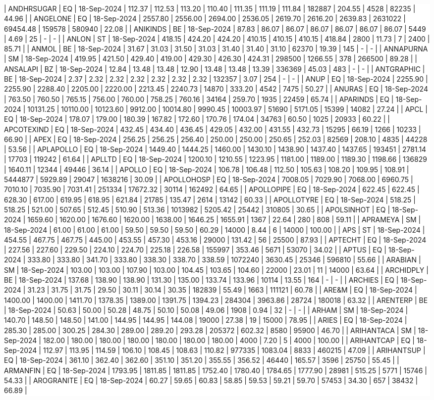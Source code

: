 | ANDHRSUGAR | EQ | 18-Sep-2024 | 112.37 | 112.53 | 113.20 | 110.40 | 111.35 | 111.19 | 111.84 | 182887 | 204.55 | 4528 | 82235 | 44.96 |
| ANGELONE | EQ | 18-Sep-2024 | 2557.80 | 2556.00 | 2694.00 | 2536.05 | 2619.70 | 2616.20 | 2639.83 | 2631022 | 69454.48 | 159578 | 580940 | 22.08 |
| ANIKINDS | BE | 18-Sep-2024 | 87.83 | 86.07 | 86.07 | 86.07 | 86.07 | 86.07 | 86.07 | 5449 | 4.69 | 25 | - | - |
| ANLON | ST | 18-Sep-2024 | 418.15 | 424.20 | 424.20 | 410.15 | 410.15 | 410.15 | 418.84 | 2800 | 11.73 | 7 | 2400 | 85.71 |
| ANMOL | BE | 18-Sep-2024 | 31.67 | 31.03 | 31.50 | 31.03 | 31.40 | 31.40 | 31.10 | 62370 | 19.39 | 145 | - | - |
| ANNAPURNA | SM | 18-Sep-2024 | 419.95 | 421.50 | 429.40 | 419.00 | 429.30 | 426.30 | 424.31 | 298500 | 1266.55 | 378 | 266500 | 89.28 |
| ANSALAPI | BZ | 18-Sep-2024 | 12.84 | 13.48 | 13.48 | 12.90 | 13.48 | 13.48 | 13.39 | 336369 | 45.03 | 483 | - | - |
| ANTGRAPHIC | BE | 18-Sep-2024 | 2.37 | 2.32 | 2.32 | 2.32 | 2.32 | 2.32 | 2.32 | 132357 | 3.07 | 254 | - | - |
| ANUP | EQ | 18-Sep-2024 | 2255.90 | 2255.90 | 2288.40 | 2205.00 | 2220.00 | 2213.45 | 2240.73 | 14870 | 333.20 | 4542 | 7475 | 50.27 |
| ANURAS | EQ | 18-Sep-2024 | 763.50 | 760.50 | 765.15 | 756.00 | 760.00 | 758.25 | 760.16 | 34164 | 259.70 | 1935 | 22459 | 65.74 |
| APARINDS | EQ | 18-Sep-2024 | 10131.25 | 10110.00 | 10123.60 | 9912.00 | 10014.80 | 9990.45 | 10003.97 | 51690 | 5171.05 | 15399 | 14082 | 27.24 |
| APCL | EQ | 18-Sep-2024 | 178.07 | 179.00 | 180.39 | 167.82 | 172.60 | 170.76 | 174.04 | 34763 | 60.50 | 1025 | 20933 | 60.22 |
| APCOTEXIND | EQ | 18-Sep-2024 | 432.45 | 434.40 | 436.45 | 429.05 | 432.00 | 431.55 | 432.73 | 15295 | 66.19 | 1266 | 10233 | 66.90 |
| APEX | EQ | 18-Sep-2024 | 256.25 | 256.25 | 256.40 | 250.00 | 250.00 | 250.65 | 252.03 | 82569 | 208.10 | 4835 | 44228 | 53.56 |
| APLAPOLLO | EQ | 18-Sep-2024 | 1449.40 | 1444.25 | 1460.00 | 1430.10 | 1438.90 | 1437.40 | 1437.65 | 193451 | 2781.14 | 17703 | 119242 | 61.64 |
| APLLTD | EQ | 18-Sep-2024 | 1200.10 | 1210.55 | 1223.95 | 1181.00 | 1189.00 | 1189.30 | 1198.66 | 136829 | 1640.11 | 12344 | 49446 | 36.14 |
| APOLLO | EQ | 18-Sep-2024 | 106.78 | 106.48 | 112.50 | 105.63 | 108.20 | 109.95 | 108.91 | 5444877 | 5929.89 | 29047 | 1638216 | 30.09 |
| APOLLOHOSP | EQ | 18-Sep-2024 | 7008.05 | 7029.90 | 7068.00 | 6960.75 | 7010.10 | 7035.90 | 7031.41 | 251334 | 17672.32 | 30114 | 162492 | 64.65 |
| APOLLOPIPE | EQ | 18-Sep-2024 | 622.45 | 622.45 | 628.30 | 617.00 | 619.95 | 618.95 | 621.84 | 21785 | 135.47 | 2614 | 13142 | 60.33 |
| APOLLOTYRE | EQ | 18-Sep-2024 | 518.25 | 518.25 | 521.00 | 507.65 | 512.45 | 510.90 | 513.36 | 1013982 | 5205.42 | 25442 | 310805 | 30.65 |
| APOLSINHOT | EQ | 18-Sep-2024 | 1659.60 | 1620.00 | 1676.60 | 1620.00 | 1638.00 | 1646.25 | 1655.91 | 1367 | 22.64 | 280 | 808 | 59.11 |
| APRAMEYA | SM | 18-Sep-2024 | 61.00 | 61.00 | 61.00 | 59.50 | 59.50 | 59.50 | 60.29 | 14000 | 8.44 | 6 | 14000 | 100.00 |
| APS | ST | 18-Sep-2024 | 454.55 | 467.75 | 467.75 | 445.00 | 453.55 | 457.30 | 453.16 | 29000 | 131.42 | 56 | 25500 | 87.93 |
| APTECHT | EQ | 18-Sep-2024 | 227.56 | 227.60 | 229.50 | 224.10 | 224.70 | 225.18 | 226.58 | 155997 | 353.46 | 5671 | 53070 | 34.02 |
| APTUS | EQ | 18-Sep-2024 | 333.80 | 333.80 | 341.70 | 333.80 | 338.30 | 338.70 | 338.59 | 1072240 | 3630.45 | 25346 | 596810 | 55.66 |
| ARABIAN | SM | 18-Sep-2024 | 103.00 | 103.00 | 107.90 | 103.00 | 104.45 | 103.65 | 104.60 | 22000 | 23.01 | 11 | 14000 | 63.64 |
| ARCHIDPLY | BE | 18-Sep-2024 | 137.68 | 138.90 | 138.90 | 131.30 | 135.00 | 133.74 | 133.96 | 10114 | 13.55 | 164 | - | - |
| ARCHIES | EQ | 18-Sep-2024 | 31.23 | 31.75 | 31.75 | 29.50 | 30.11 | 30.14 | 30.35 | 182839 | 55.49 | 1663 | 111121 | 60.78 |
| ARE&M | EQ | 18-Sep-2024 | 1400.00 | 1400.00 | 1411.70 | 1378.35 | 1389.00 | 1391.75 | 1394.23 | 284304 | 3963.86 | 28724 | 180018 | 63.32 |
| ARENTERP | BE | 18-Sep-2024 | 50.63 | 50.00 | 50.28 | 48.75 | 50.10 | 50.08 | 49.06 | 1908 | 0.94 | 32 | - | - |
| ARHAM | SM | 18-Sep-2024 | 140.70 | 148.50 | 148.50 | 141.00 | 144.95 | 144.95 | 144.08 | 19000 | 27.38 | 19 | 15000 | 78.95 |
| ARIES | EQ | 18-Sep-2024 | 285.30 | 285.00 | 300.25 | 284.30 | 289.00 | 289.20 | 293.28 | 205372 | 602.32 | 8580 | 95900 | 46.70 |
| ARIHANTACA | SM | 18-Sep-2024 | 182.00 | 180.00 | 180.00 | 180.00 | 180.00 | 180.00 | 180.00 | 4000 | 7.20 | 5 | 4000 | 100.00 |
| ARIHANTCAP | EQ | 18-Sep-2024 | 112.97 | 113.95 | 114.59 | 106.10 | 108.45 | 108.63 | 110.82 | 977335 | 1083.04 | 8833 | 460215 | 47.09 |
| ARIHANTSUP | EQ | 18-Sep-2024 | 361.10 | 362.40 | 362.60 | 351.10 | 351.20 | 355.55 | 356.52 | 46440 | 165.57 | 3596 | 25750 | 55.45 |
| ARMANFIN | EQ | 18-Sep-2024 | 1793.95 | 1811.85 | 1811.85 | 1752.40 | 1780.40 | 1784.65 | 1777.90 | 28981 | 515.25 | 5771 | 15746 | 54.33 |
| AROGRANITE | EQ | 18-Sep-2024 | 60.27 | 59.65 | 60.83 | 58.85 | 59.53 | 59.21 | 59.70 | 57453 | 34.30 | 657 | 38432 | 66.89 |